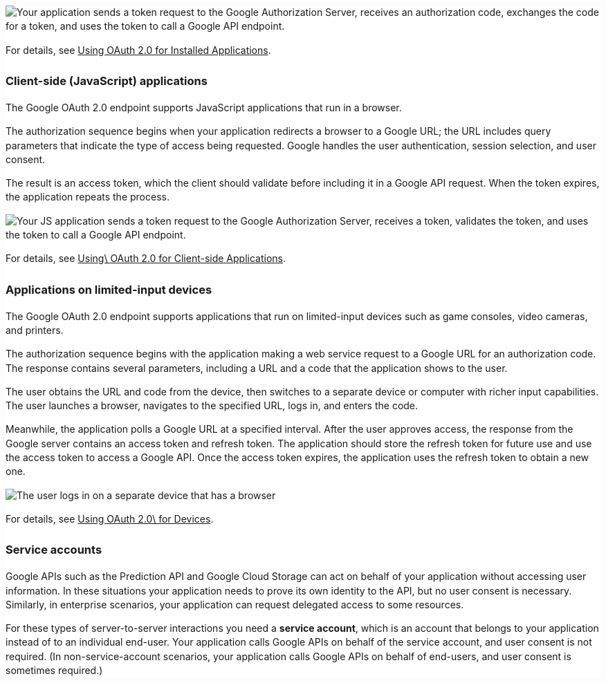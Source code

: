 ![Your application sends a token request to the Google Authorization Server,                   receives an authorization code, exchanges the code for a token, and uses the token                   to call a Google API endpoint.](/static/identity/protocols/oauth2/images/flows/authorization-code.png)

For details, see [Using OAuth 2.0 for Installed Applications](/identity/protocols/oauth2/native-app).

### Client-side (JavaScript) applications

The Google OAuth 2.0 endpoint supports JavaScript applications that run in a browser.

The authorization sequence begins when your application redirects a browser to a Google
URL; the URL includes query parameters that indicate the type of access being requested.
Google handles the user authentication, session selection, and user consent.

The result is an access token, which the client should validate before including it in a
Google API request. When the token expires, the application repeats the process.

![Your JS application sends a token request to the Google Authorization Server,                   receives a token, validates the token, and uses the token to call a Google API                   endpoint.](/static/identity/protocols/oauth2/images/flows/implicit.png)

For details, see [Using\\
OAuth 2.0 for Client-side Applications](/identity/protocols/oauth2/javascript-implicit-flow).

### Applications on limited-input devices

The Google OAuth 2.0 endpoint supports applications that run on limited-input devices such
as game consoles, video cameras, and printers.

The authorization sequence begins with the application making a web service request to a
Google URL for an authorization code. The response contains several parameters, including a
URL and a code that the application shows to the user.

The user obtains the URL and code from the device, then switches to a separate device or
computer with richer input capabilities. The user launches a browser, navigates to the
specified URL, logs in, and enters the code.

Meanwhile, the application polls a Google URL at a specified interval. After the user
approves access, the response from the Google server contains an access token and refresh
token. The application should store the refresh token for future use and use the access
token to access a Google API. Once the access token expires, the application uses the
refresh token to obtain a new one.

![The user logs in on a separate device that has a browser](/static/identity/protocols/images/oauth2/device/flow.png)

For details, see [Using OAuth 2.0\\
for Devices](/identity/protocols/oauth2/limited-input-device).

### Service accounts

Google APIs such as the Prediction API and Google Cloud Storage can act on behalf of your
application without accessing user information. In these situations your application needs
to prove its own identity to the API, but no user consent is necessary. Similarly, in
enterprise scenarios, your application can request delegated access to some resources.

For these types of server-to-server interactions you need a **service account**, which
is an account that belongs to your application instead of to an individual end-user. Your
application calls Google APIs on behalf of the service account, and user consent is not
required. (In non-service-account scenarios, your application calls Google APIs on behalf of
end-users, and user consent is sometimes required.)
